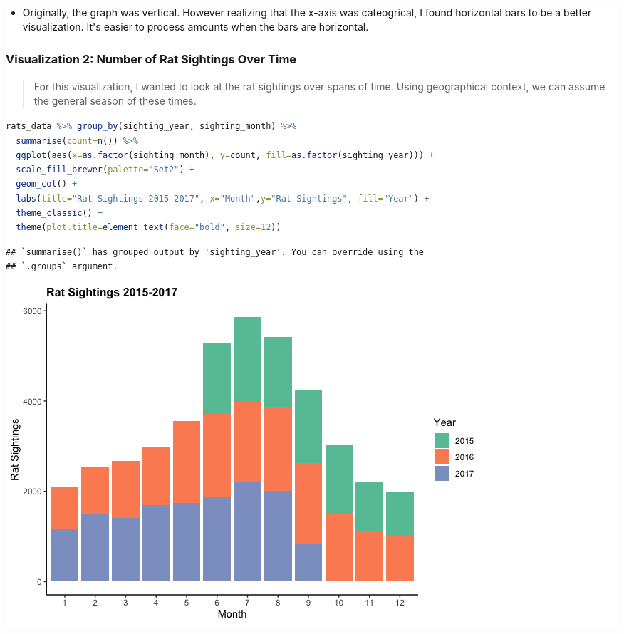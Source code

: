 - Originally, the graph was vertical. However realizing that the x-axis was cateogrical, I found horizontal bars to be a better visualization. It's easier to process amounts when the bars are horizontal.




### Visualization 2: Number of Rat Sightings Over Time



> For this visualization, I wanted to look at the rat sightings over spans of time. Using geographical context, we can assume the general season of these times.




```r
rats_data %>% group_by(sighting_year, sighting_month) %>% 
  summarise(count=n()) %>% 
  ggplot(aes(x=as.factor(sighting_month), y=count, fill=as.factor(sighting_year))) +
  scale_fill_brewer(palette="Set2") +
  geom_col() +
  labs(title="Rat Sightings 2015-2017", x="Month",y="Rat Sightings", fill="Year") +
  theme_classic() +
  theme(plot.title=element_text(face="bold", size=12)) 
```

```
## `summarise()` has grouped output by 'sighting_year'. You can override using the
## `.groups` argument.
```

![](Ely_project_01_files/figure-html/unnamed-chunk-7-1.png)
